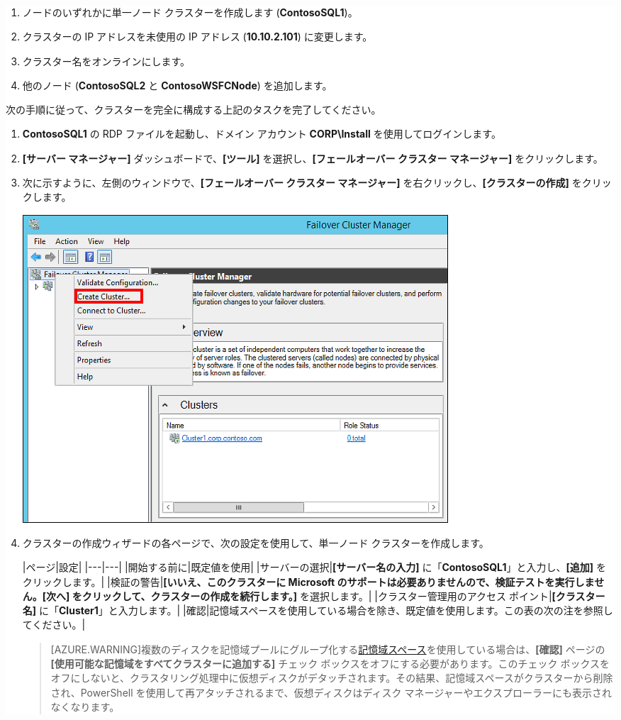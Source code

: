 1. ノードのいずれかに単一ノード クラスターを作成します (**ContosoSQL1**)。

1. クラスターの IP アドレスを未使用の IP アドレス (**10.10.2.101**) に変更します。

1. クラスター名をオンラインにします。

1. 他のノード (**ContosoSQL2** と **ContosoWSFCNode**) を追加します。

次の手順に従って、クラスターを完全に構成する上記のタスクを完了してください。

1. **ContosoSQL1** の RDP ファイルを起動し、ドメイン アカウント **CORP\\Install** を使用してログインします。

1. **[サーバー マネージャー]** ダッシュボードで、**[ツール]** を選択し、**[フェールオーバー クラスター マネージャー]** をクリックします。

1. 次に示すように、左側のウィンドウで、**[フェールオーバー クラスター マネージャー]** を右クリックし、**[クラスターの作成]** をクリックします。

	![Create Cluster](./media/virtual-machines-sql-server-alwayson-availability-groups-gui/IC784632.png)

1. クラスターの作成ウィザードの各ページで、次の設定を使用して、単一ノード クラスターを作成します。

	|ページ|設定|
|---|---|
|開始する前に|既定値を使用|
|サーバーの選択|**[サーバー名の入力]** に「**ContosoSQL1**」と入力し、**[追加]** をクリックします。|
|検証の警告|**[いいえ、このクラスターに Microsoft のサポートは必要ありませんので、検証テストを実行しません。[次へ] をクリックして、クラスターの作成を続行します。]** を選択します。|
|クラスター管理用のアクセス ポイント|**[クラスター名]** に「**Cluster1**」と入力します。|
|確認|記憶域スペースを使用している場合を除き、既定値を使用します。この表の次の注を参照してください。|

	>[AZURE.WARNING]複数のディスクを記憶域プールにグループ化する[記憶域スペース](https://technet.microsoft.com/library/hh831739)を使用している場合は、**[確認]** ページの **[使用可能な記憶域をすべてクラスターに追加する]** チェック ボックスをオフにする必要があります。このチェック ボックスをオフにしないと、クラスタリング処理中に仮想ディスクがデタッチされます。その結果、記憶域スペースがクラスターから削除され、PowerShell を使用して再アタッチされるまで、仮想ディスクはディスク マネージャーやエクスプローラーにも表示されなくなります。
